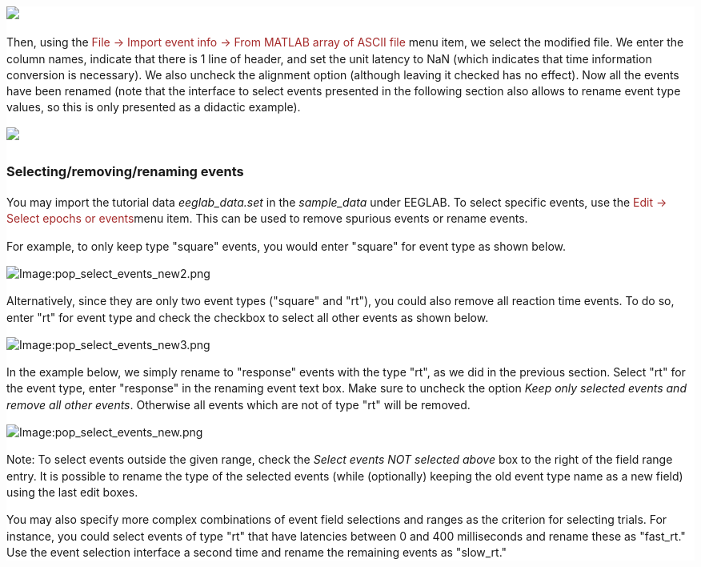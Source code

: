 ![](/assets/images/Spreadsheet_event.png)

Then, using the <span style="color: brown">File → Import event info → From
MATLAB array of ASCII file</span> menu item, we select the modified file. We enter
the column names, indicate that there is 1 line of header, and set the
unit latency to NaN (which indicates that time information conversion is necessary). We
also uncheck the alignment option (although leaving it checked has no
effect). Now all the events have been renamed (note that the interface
to select events presented in the following section also allows to rename
event type values, so this is only presented as a didactic example).

![](/assets/images/Event_reimport.png)

### Selecting/removing/renaming events

You may
import the tutorial data *eeglab_data.set* in the
*sample_data* under EEGLAB. To select specific events, use the <span style="color: brown">Edit →
Select epochs or events</span>menu item. This can be used to remove spurious events or rename events. 

For example, to only keep type "square" events, you would enter "square" for event type as shown below.

![Image:pop_select_events_new2.png](/assets/images/pop_select_events_new2.png)

Alternatively, since they are only two event types ("square" and "rt"), you could also remove all reaction time events. To do so, enter "rt" for event type and check the checkbox to select all other events as shown below.

![Image:pop_select_events_new3.png](/assets/images/pop_select_events_new3.png)

In the example below, we simply rename to "response" events with the type "rt", as we did in the previous section.
Select "rt" for the event type, enter "response" in the renaming event text box. Make sure to uncheck the 
option *Keep only selected events and remove all other events*. Otherwise all events which are not of type
"rt" will be removed.

![Image:pop_select_events_new.png](/assets/images/pop_select_events_new.png)

Note: To select events outside the given range, check the *Select events
NOT selected above* box to the right of the field range entry. It is
possible to rename the type of the selected events (while (optionally)
keeping the old event type name as a new field) using the last edit
boxes.

You may also specify more complex
combinations of event field selections and ranges as the criterion for
selecting trials. For instance, you could select events of type "rt" that
have latencies between 0 and 400 milliseconds and rename these as "fast_rt."
Use the event selection interface a second time and rename the remaining
events as "slow_rt."
